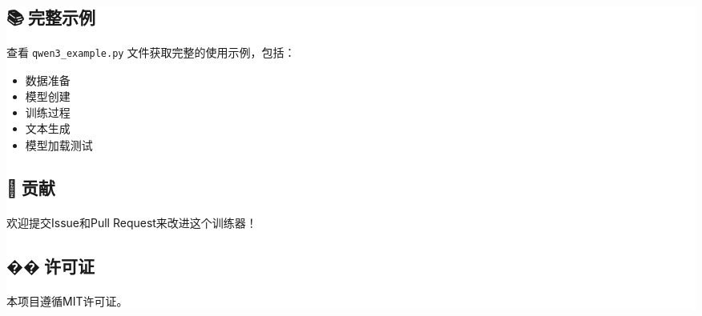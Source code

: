 ## 📚 完整示例

查看 `qwen3_example.py` 文件获取完整的使用示例，包括：
- 数据准备
- 模型创建
- 训练过程
- 文本生成
- 模型加载测试

## 🤝 贡献

欢迎提交Issue和Pull Request来改进这个训练器！

## �� 许可证

本项目遵循MIT许可证。
